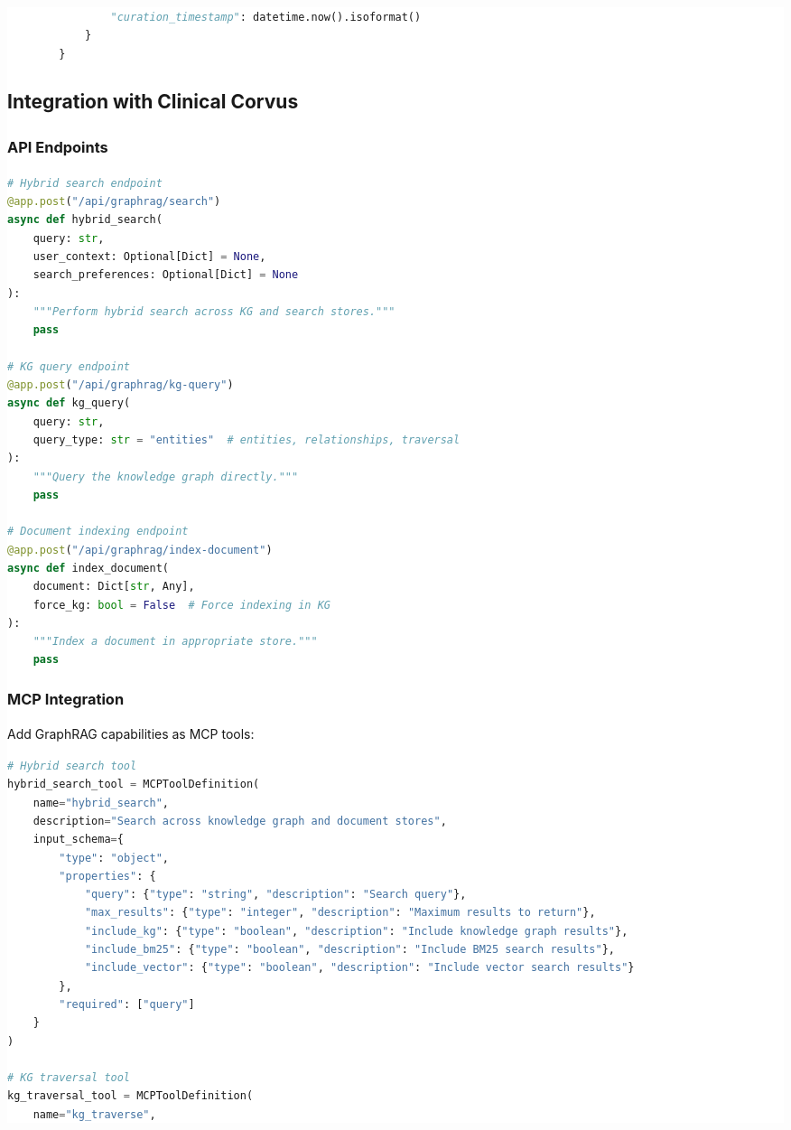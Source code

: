 ```python
                "curation_timestamp": datetime.now().isoformat()
            }
        }
```

## Integration with Clinical Corvus

### API Endpoints

```python
# Hybrid search endpoint
@app.post("/api/graphrag/search")
async def hybrid_search(
    query: str,
    user_context: Optional[Dict] = None,
    search_preferences: Optional[Dict] = None
):
    """Perform hybrid search across KG and search stores."""
    pass

# KG query endpoint
@app.post("/api/graphrag/kg-query")
async def kg_query(
    query: str,
    query_type: str = "entities"  # entities, relationships, traversal
):
    """Query the knowledge graph directly."""
    pass

# Document indexing endpoint
@app.post("/api/graphrag/index-document")
async def index_document(
    document: Dict[str, Any],
    force_kg: bool = False  # Force indexing in KG
):
    """Index a document in appropriate store."""
    pass
```

### MCP Integration

Add GraphRAG capabilities as MCP tools:

```python
# Hybrid search tool
hybrid_search_tool = MCPToolDefinition(
    name="hybrid_search",
    description="Search across knowledge graph and document stores",
    input_schema={
        "type": "object",
        "properties": {
            "query": {"type": "string", "description": "Search query"},
            "max_results": {"type": "integer", "description": "Maximum results to return"},
            "include_kg": {"type": "boolean", "description": "Include knowledge graph results"},
            "include_bm25": {"type": "boolean", "description": "Include BM25 search results"},
            "include_vector": {"type": "boolean", "description": "Include vector search results"}
        },
        "required": ["query"]
    }
)

# KG traversal tool
kg_traversal_tool = MCPToolDefinition(
    name="kg_traverse",
```